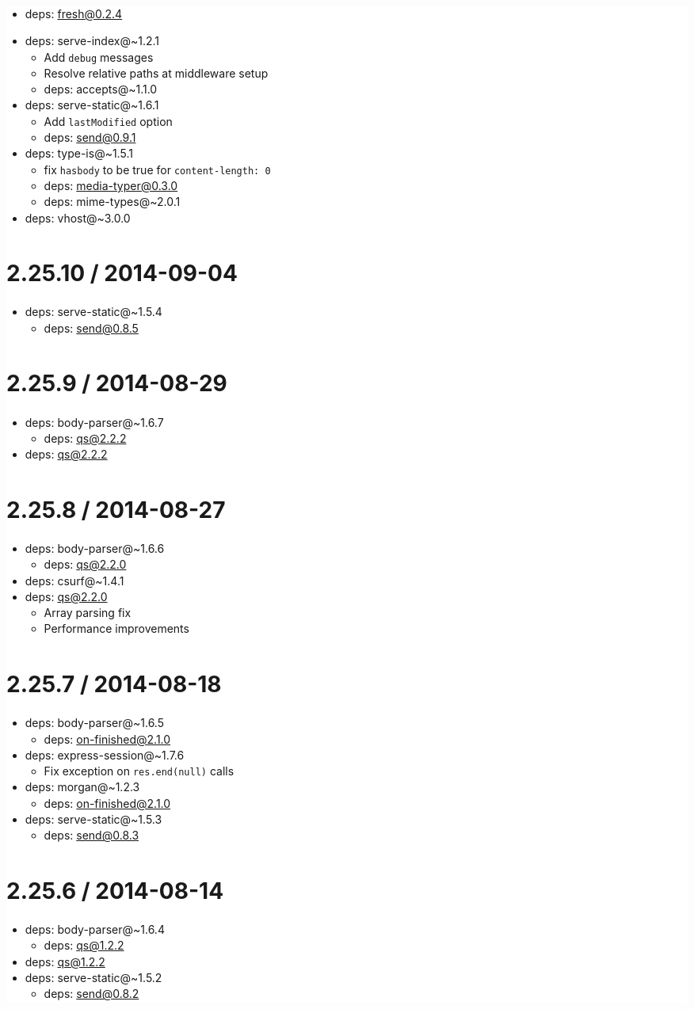   - deps: fresh@0.2.4
* deps: serve-index@~1.2.1
  - Add `debug` messages
  - Resolve relative paths at middleware setup
  - deps: accepts@~1.1.0
* deps: serve-static@~1.6.1
  - Add `lastModified` option
  - deps: send@0.9.1
* deps: type-is@~1.5.1
  - fix `hasbody` to be true for `content-length: 0`
  - deps: media-typer@0.3.0
  - deps: mime-types@~2.0.1
* deps: vhost@~3.0.0

2.25.10 / 2014-09-04
====================

* deps: serve-static@~1.5.4
  - deps: send@0.8.5

2.25.9 / 2014-08-29
===================

* deps: body-parser@~1.6.7
  - deps: qs@2.2.2
* deps: qs@2.2.2

2.25.8 / 2014-08-27
===================

* deps: body-parser@~1.6.6
  - deps: qs@2.2.0
* deps: csurf@~1.4.1
* deps: qs@2.2.0
  - Array parsing fix
  - Performance improvements

2.25.7 / 2014-08-18
===================

* deps: body-parser@~1.6.5
  - deps: on-finished@2.1.0
* deps: express-session@~1.7.6
  - Fix exception on `res.end(null)` calls
* deps: morgan@~1.2.3
  - deps: on-finished@2.1.0
* deps: serve-static@~1.5.3
  - deps: send@0.8.3

2.25.6 / 2014-08-14
===================

* deps: body-parser@~1.6.4
  - deps: qs@1.2.2
* deps: qs@1.2.2
* deps: serve-static@~1.5.2
  - deps: send@0.8.2

